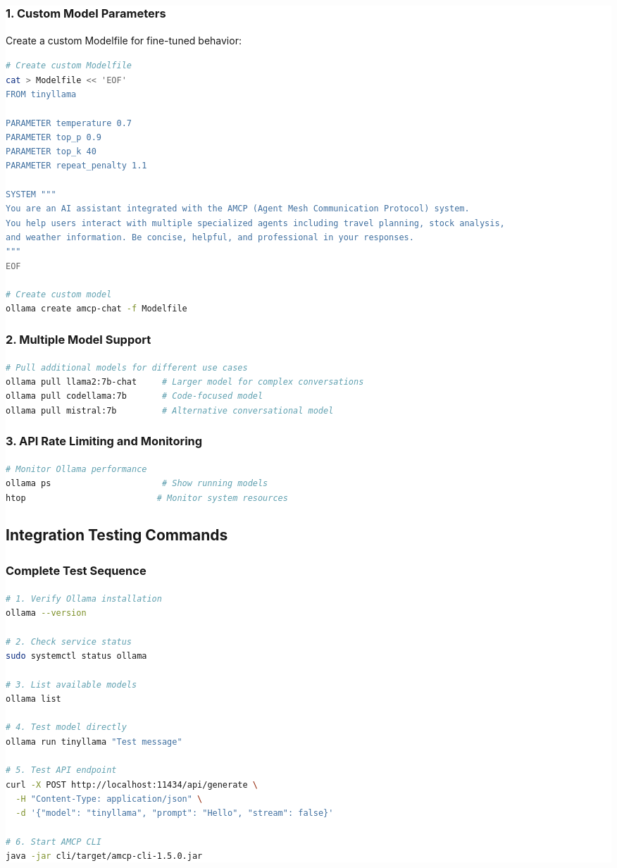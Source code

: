 ### 1. Custom Model Parameters
Create a custom Modelfile for fine-tuned behavior:

```bash
# Create custom Modelfile
cat > Modelfile << 'EOF'
FROM tinyllama

PARAMETER temperature 0.7
PARAMETER top_p 0.9
PARAMETER top_k 40
PARAMETER repeat_penalty 1.1

SYSTEM """
You are an AI assistant integrated with the AMCP (Agent Mesh Communication Protocol) system. 
You help users interact with multiple specialized agents including travel planning, stock analysis, 
and weather information. Be concise, helpful, and professional in your responses.
"""
EOF

# Create custom model
ollama create amcp-chat -f Modelfile
```

### 2. Multiple Model Support
```bash
# Pull additional models for different use cases
ollama pull llama2:7b-chat     # Larger model for complex conversations
ollama pull codellama:7b       # Code-focused model
ollama pull mistral:7b         # Alternative conversational model
```

### 3. API Rate Limiting and Monitoring
```bash
# Monitor Ollama performance
ollama ps                      # Show running models
htop                          # Monitor system resources
```

## Integration Testing Commands

### Complete Test Sequence
```bash
# 1. Verify Ollama installation
ollama --version

# 2. Check service status
sudo systemctl status ollama

# 3. List available models
ollama list

# 4. Test model directly
ollama run tinyllama "Test message"

# 5. Test API endpoint
curl -X POST http://localhost:11434/api/generate \
  -H "Content-Type: application/json" \
  -d '{"model": "tinyllama", "prompt": "Hello", "stream": false}'

# 6. Start AMCP CLI
java -jar cli/target/amcp-cli-1.5.0.jar
```